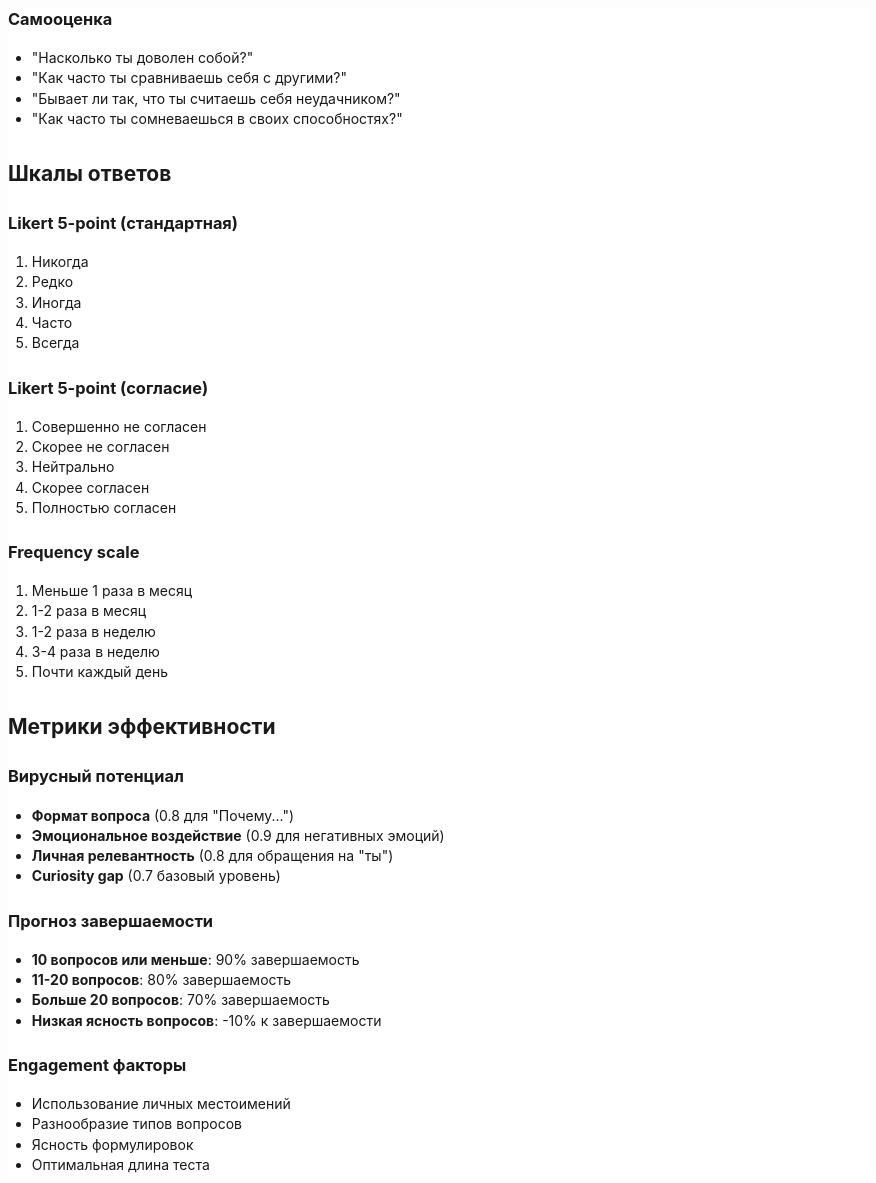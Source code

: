 ### Самооценка
- "Насколько ты доволен собой?"
- "Как часто ты сравниваешь себя с другими?"
- "Бывает ли так, что ты считаешь себя неудачником?"
- "Как часто ты сомневаешься в своих способностях?"

## Шкалы ответов

### Likert 5-point (стандартная)
1. Никогда
2. Редко
3. Иногда
4. Часто
5. Всегда

### Likert 5-point (согласие)
1. Совершенно не согласен
2. Скорее не согласен
3. Нейтрально
4. Скорее согласен
5. Полностью согласен

### Frequency scale
1. Меньше 1 раза в месяц
2. 1-2 раза в месяц
3. 1-2 раза в неделю
4. 3-4 раза в неделю
5. Почти каждый день

## Метрики эффективности

### Вирусный потенциал
- **Формат вопроса** (0.8 для "Почему...")
- **Эмоциональное воздействие** (0.9 для негативных эмоций)
- **Личная релевантность** (0.8 для обращения на "ты")
- **Curiosity gap** (0.7 базовый уровень)

### Прогноз завершаемости
- **10 вопросов или меньше**: 90% завершаемость
- **11-20 вопросов**: 80% завершаемость
- **Больше 20 вопросов**: 70% завершаемость
- **Низкая ясность вопросов**: -10% к завершаемости

### Engagement факторы
- Использование личных местоимений
- Разнообразие типов вопросов
- Ясность формулировок
- Оптимальная длина теста
